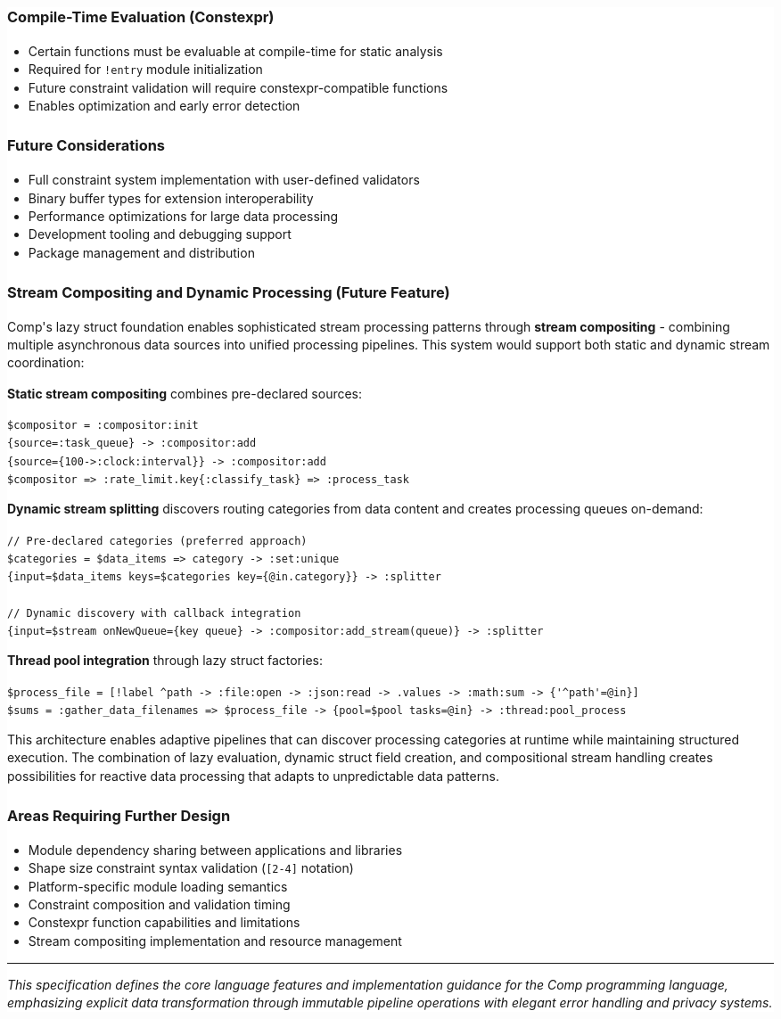 ### Compile-Time Evaluation (Constexpr)
- Certain functions must be evaluable at compile-time for static analysis
- Required for `!entry` module initialization
- Future constraint validation will require constexpr-compatible functions
- Enables optimization and early error detection

### Future Considerations
- Full constraint system implementation with user-defined validators
- Binary buffer types for extension interoperability  
- Performance optimizations for large data processing
- Development tooling and debugging support
- Package management and distribution

### Stream Compositing and Dynamic Processing (Future Feature)

Comp's lazy struct foundation enables sophisticated stream processing patterns through **stream compositing** - combining multiple asynchronous data sources into unified processing pipelines. This system would support both static and dynamic stream coordination:

**Static stream compositing** combines pre-declared sources:
```comp
$compositor = :compositor:init
{source=:task_queue} -> :compositor:add
{source={100->:clock:interval}} -> :compositor:add
$compositor => :rate_limit.key{:classify_task} => :process_task
```

**Dynamic stream splitting** discovers routing categories from data content and creates processing queues on-demand:
```comp
// Pre-declared categories (preferred approach)
$categories = $data_items => category -> :set:unique
{input=$data_items keys=$categories key={@in.category}} -> :splitter

// Dynamic discovery with callback integration
{input=$stream onNewQueue={key queue} -> :compositor:add_stream(queue)} -> :splitter
```

**Thread pool integration** through lazy struct factories:
```comp
$process_file = [!label ^path -> :file:open -> :json:read -> .values -> :math:sum -> {'^path'=@in}]
$sums = :gather_data_filenames => $process_file -> {pool=$pool tasks=@in} -> :thread:pool_process
```

This architecture enables adaptive pipelines that can discover processing categories at runtime while maintaining structured execution. The combination of lazy evaluation, dynamic struct field creation, and compositional stream handling creates possibilities for reactive data processing that adapts to unpredictable data patterns.

### Areas Requiring Further Design
- Module dependency sharing between applications and libraries  
- Shape size constraint syntax validation (`[2-4]` notation)
- Platform-specific module loading semantics
- Constraint composition and validation timing
- Constexpr function capabilities and limitations
- Stream compositing implementation and resource management

---

*This specification defines the core language features and implementation guidance for the Comp programming language, emphasizing explicit data transformation through immutable pipeline operations with elegant error handling and privacy systems.*